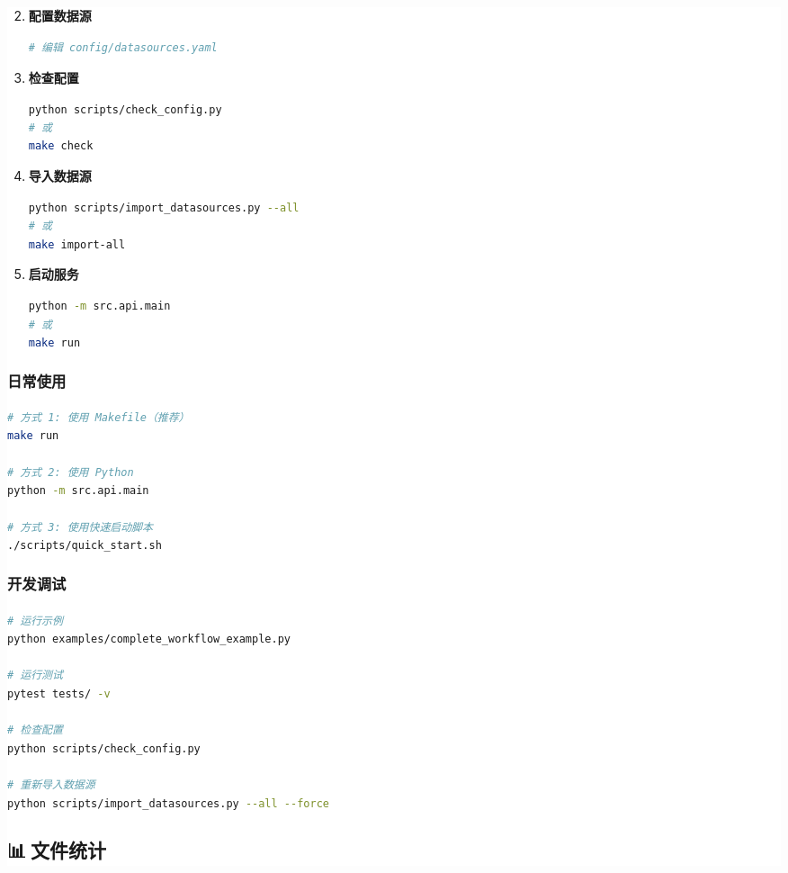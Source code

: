 2. **配置数据源**
   ```bash
   # 编辑 config/datasources.yaml
   ```

3. **检查配置**
   ```bash
   python scripts/check_config.py
   # 或
   make check
   ```

4. **导入数据源**
   ```bash
   python scripts/import_datasources.py --all
   # 或
   make import-all
   ```

5. **启动服务**
   ```bash
   python -m src.api.main
   # 或
   make run
   ```

### 日常使用

```bash
# 方式 1: 使用 Makefile（推荐）
make run

# 方式 2: 使用 Python
python -m src.api.main

# 方式 3: 使用快速启动脚本
./scripts/quick_start.sh
```

### 开发调试

```bash
# 运行示例
python examples/complete_workflow_example.py

# 运行测试
pytest tests/ -v

# 检查配置
python scripts/check_config.py

# 重新导入数据源
python scripts/import_datasources.py --all --force
```

## 📊 文件统计
